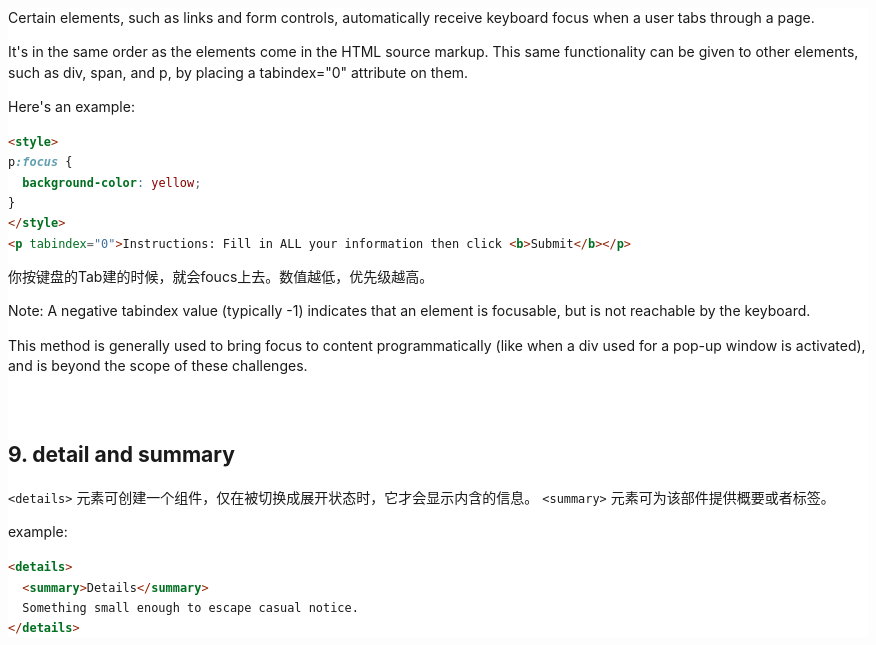 Certain elements, such as links and form controls, automatically receive keyboard focus when a user tabs through a page. 

It's in the same order as the elements come in the HTML source markup. 
This same functionality can be given to other elements, such as div, span, and p, by placing a tabindex="0" attribute on them. 

Here's an example:
```html
<style>
p:focus {
  background-color: yellow;
}
</style>
<p tabindex="0">Instructions: Fill in ALL your information then click <b>Submit</b></p>
```
你按键盘的Tab建的时候，就会foucs上去。数值越低，优先级越高。

Note: A negative tabindex value (typically -1) indicates that an element is focusable, but is not reachable by the keyboard. 

This method is generally used to bring focus to content programmatically 
(like when a div used for a pop-up window is activated), and is beyond the scope of these challenges.

<br>

## 9. detail and summary
`<details>` 元素可创建一个组件，仅在被切换成展开状态时，它才会显示内含的信息。
`<summary>` 元素可为该部件提供概要或者标签。

example:
```html
<details>
  <summary>Details</summary>
  Something small enough to escape casual notice.
</details>
```